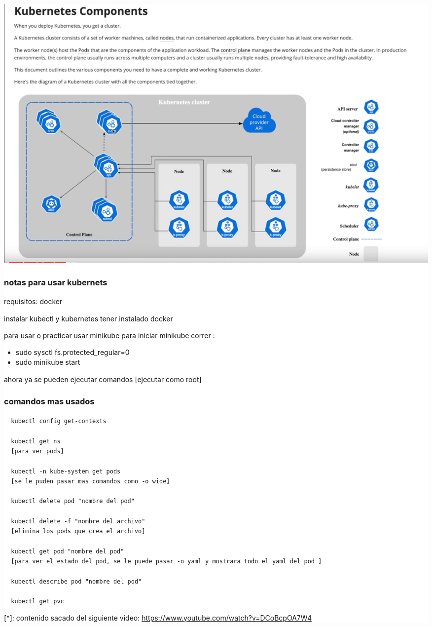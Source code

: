 ![im2.png](https://raw.githubusercontent.com/Ancordss/Ancordss.github.io/main/resources/k2.png)

### notas para usar kubernets

requisitos: docker

instalar kubectl y kubernetes 
tener instalado docker

para usar o practicar usar minikube 
para iniciar minikube correr : 

- sudo sysctl fs.protected_regular=0 
- sudo minikube start


ahora ya se pueden ejecutar comandos [ejecutar como root]

### comandos mas usados 

```
  kubectl config get-contexts

  kubectl get ns
  [para ver pods]

  kubectl -n kube-system get pods 
  [se le puden pasar mas comandos como -o wide]

  kubectl delete pod "nombre del pod"
  
  kubectl delete -f "nombre del archivo" 
  [elimina los pods que crea el archivo]

  kubectl get pod "nombre del pod" 
  [para ver el estado del pod, se le puede pasar -o yaml y mostrara todo el yaml del pod ]

  kubectl describe pod "nombre del pod"
  
  kubectl get pvc
```

[^]: contenido sacado del siguiente video: https://www.youtube.com/watch?v=DCoBcpOA7W4